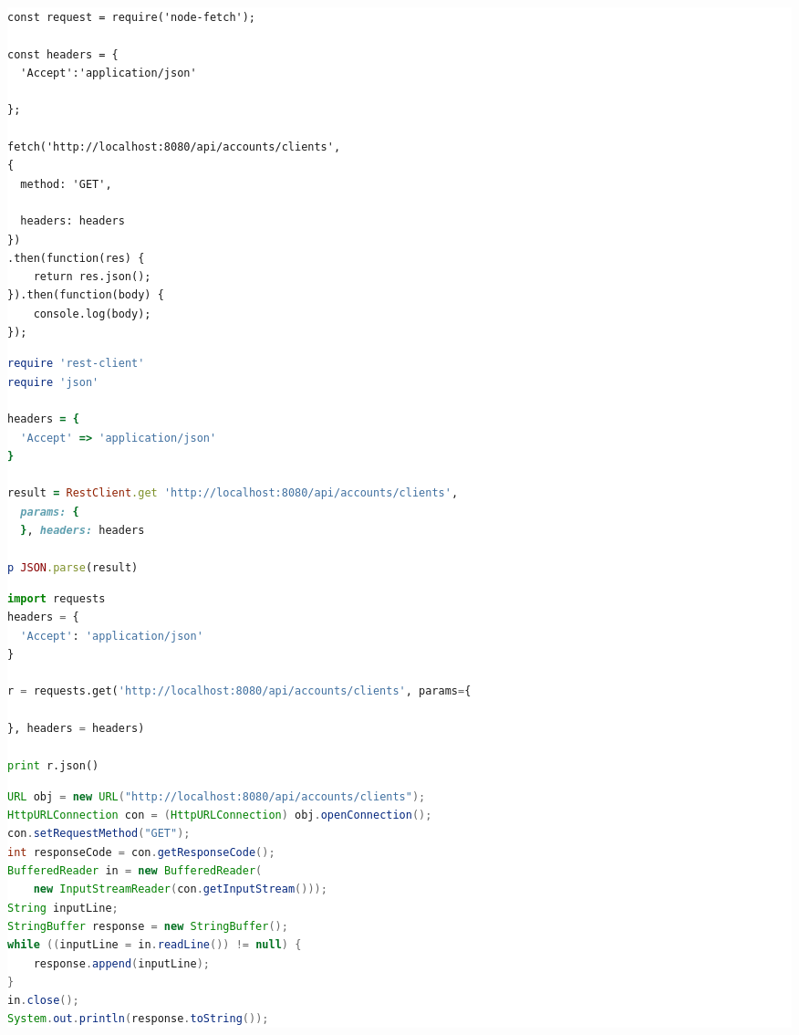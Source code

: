 ```javascript--nodejs
const request = require('node-fetch');

const headers = {
  'Accept':'application/json'

};

fetch('http://localhost:8080/api/accounts/clients',
{
  method: 'GET',

  headers: headers
})
.then(function(res) {
    return res.json();
}).then(function(body) {
    console.log(body);
});
```

```ruby
require 'rest-client'
require 'json'

headers = {
  'Accept' => 'application/json'
}

result = RestClient.get 'http://localhost:8080/api/accounts/clients',
  params: {
  }, headers: headers

p JSON.parse(result)
```

```python
import requests
headers = {
  'Accept': 'application/json'
}

r = requests.get('http://localhost:8080/api/accounts/clients', params={

}, headers = headers)

print r.json()
```

```java
URL obj = new URL("http://localhost:8080/api/accounts/clients");
HttpURLConnection con = (HttpURLConnection) obj.openConnection();
con.setRequestMethod("GET");
int responseCode = con.getResponseCode();
BufferedReader in = new BufferedReader(
    new InputStreamReader(con.getInputStream()));
String inputLine;
StringBuffer response = new StringBuffer();
while ((inputLine = in.readLine()) != null) {
    response.append(inputLine);
}
in.close();
System.out.println(response.toString());
```
